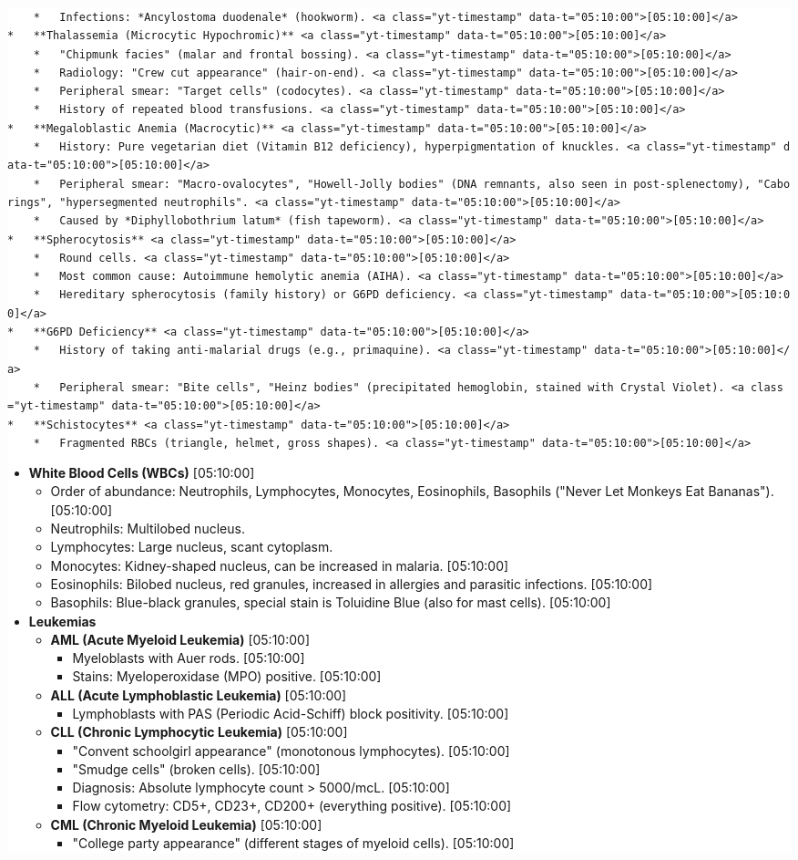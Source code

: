         *   Infections: *Ancylostoma duodenale* (hookworm). <a class="yt-timestamp" data-t="05:10:00">[05:10:00]</a>
    *   **Thalassemia (Microcytic Hypochromic)** <a class="yt-timestamp" data-t="05:10:00">[05:10:00]</a>
        *   "Chipmunk facies" (malar and frontal bossing). <a class="yt-timestamp" data-t="05:10:00">[05:10:00]</a>
        *   Radiology: "Crew cut appearance" (hair-on-end). <a class="yt-timestamp" data-t="05:10:00">[05:10:00]</a>
        *   Peripheral smear: "Target cells" (codocytes). <a class="yt-timestamp" data-t="05:10:00">[05:10:00]</a>
        *   History of repeated blood transfusions. <a class="yt-timestamp" data-t="05:10:00">[05:10:00]</a>
    *   **Megaloblastic Anemia (Macrocytic)** <a class="yt-timestamp" data-t="05:10:00">[05:10:00]</a>
        *   History: Pure vegetarian diet (Vitamin B12 deficiency), hyperpigmentation of knuckles. <a class="yt-timestamp" data-t="05:10:00">[05:10:00]</a>
        *   Peripheral smear: "Macro-ovalocytes", "Howell-Jolly bodies" (DNA remnants, also seen in post-splenectomy), "Cabo rings", "hypersegmented neutrophils". <a class="yt-timestamp" data-t="05:10:00">[05:10:00]</a>
        *   Caused by *Diphyllobothrium latum* (fish tapeworm). <a class="yt-timestamp" data-t="05:10:00">[05:10:00]</a>
    *   **Spherocytosis** <a class="yt-timestamp" data-t="05:10:00">[05:10:00]</a>
        *   Round cells. <a class="yt-timestamp" data-t="05:10:00">[05:10:00]</a>
        *   Most common cause: Autoimmune hemolytic anemia (AIHA). <a class="yt-timestamp" data-t="05:10:00">[05:10:00]</a>
        *   Hereditary spherocytosis (family history) or G6PD deficiency. <a class="yt-timestamp" data-t="05:10:00">[05:10:00]</a>
    *   **G6PD Deficiency** <a class="yt-timestamp" data-t="05:10:00">[05:10:00]</a>
        *   History of taking anti-malarial drugs (e.g., primaquine). <a class="yt-timestamp" data-t="05:10:00">[05:10:00]</a>
        *   Peripheral smear: "Bite cells", "Heinz bodies" (precipitated hemoglobin, stained with Crystal Violet). <a class="yt-timestamp" data-t="05:10:00">[05:10:00]</a>
    *   **Schistocytes** <a class="yt-timestamp" data-t="05:10:00">[05:10:00]</a>
        *   Fragmented RBCs (triangle, helmet, gross shapes). <a class="yt-timestamp" data-t="05:10:00">[05:10:00]</a>
*   **White Blood Cells (WBCs)** <a class="yt-timestamp" data-t="05:10:00">[05:10:00]</a>
    *   Order of abundance: Neutrophils, Lymphocytes, Monocytes, Eosinophils, Basophils ("Never Let Monkeys Eat Bananas"). <a class="yt-timestamp" data-t="05:10:00">[05:10:00]</a>
    *   Neutrophils: Multilobed nucleus.
    *   Lymphocytes: Large nucleus, scant cytoplasm.
    *   Monocytes: Kidney-shaped nucleus, can be increased in malaria. <a class="yt-timestamp" data-t="05:10:00">[05:10:00]</a>
    *   Eosinophils: Bilobed nucleus, red granules, increased in allergies and parasitic infections. <a class="yt-timestamp" data-t="05:10:00">[05:10:00]</a>
    *   Basophils: Blue-black granules, special stain is Toluidine Blue (also for mast cells). <a class="yt-timestamp" data-t="05:10:00">[05:10:00]</a>
*   **Leukemias**
    *   **AML (Acute Myeloid Leukemia)** <a class="yt-timestamp" data-t="05:10:00">[05:10:00]</a>
        *   Myeloblasts with Auer rods. <a class="yt-timestamp" data-t="05:10:00">[05:10:00]</a>
        *   Stains: Myeloperoxidase (MPO) positive. <a class="yt-timestamp" data-t="05:10:00">[05:10:00]</a>
    *   **ALL (Acute Lymphoblastic Leukemia)** <a class="yt-timestamp" data-t="05:10:00">[05:10:00]</a>
        *   Lymphoblasts with PAS (Periodic Acid-Schiff) block positivity. <a class="yt-timestamp" data-t="05:10:00">[05:10:00]</a>
    *   **CLL (Chronic Lymphocytic Leukemia)** <a class="yt-timestamp" data-t="05:10:00">[05:10:00]</a>
        *   "Convent schoolgirl appearance" (monotonous lymphocytes). <a class="yt-timestamp" data-t="05:10:00">[05:10:00]</a>
        *   "Smudge cells" (broken cells). <a class="yt-timestamp" data-t="05:10:00">[05:10:00]</a>
        *   Diagnosis: Absolute lymphocyte count > 5000/mcL. <a class="yt-timestamp" data-t="05:10:00">[05:10:00]</a>
        *   Flow cytometry: CD5+, CD23+, CD200+ (everything positive). <a class="yt-timestamp" data-t="05:10:00">[05:10:00]</a>
    *   **CML (Chronic Myeloid Leukemia)** <a class="yt-timestamp" data-t="05:10:00">[05:10:00]</a>
        *   "College party appearance" (different stages of myeloid cells). <a class="yt-timestamp" data-t="05:10:00">[05:10:00]</a>